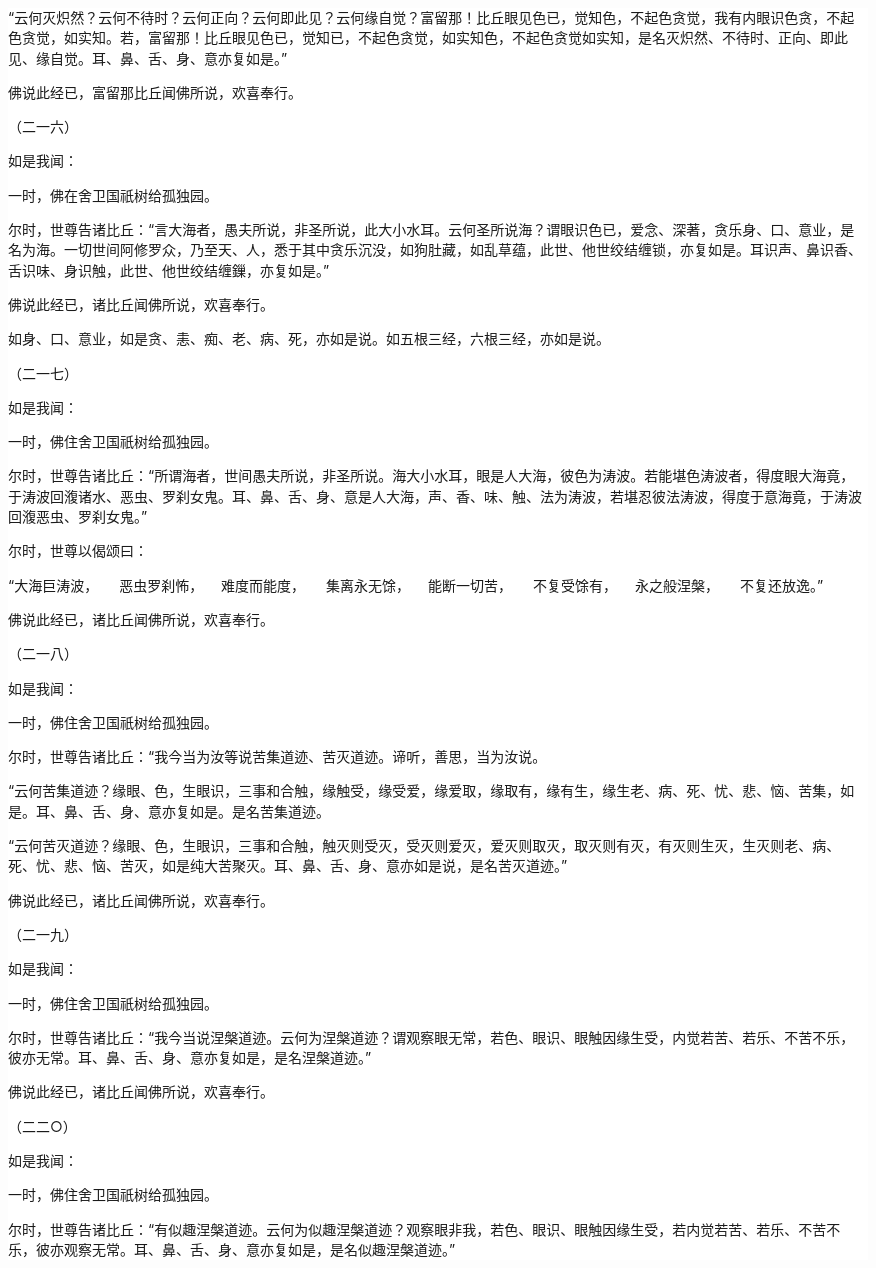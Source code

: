 “云何灭炽然？云何不待时？云何正向？云何即此见？云何缘自觉？富留那！比丘眼见色已，觉知色，不起色贪觉，我有内眼识色贪，不起色贪觉，如实知。若，富留那！比丘眼见色已，觉知已，不起色贪觉，如实知色，不起色贪觉如实知，是名灭炽然、不待时、正向、即此见、缘自觉。耳、鼻、舌、身、意亦复如是。”

佛说此经已，富留那比丘闻佛所说，欢喜奉行。

（二一六）

如是我闻：

一时，佛在舍卫国祇树给孤独园。

尔时，世尊告诸比丘：“言大海者，愚夫所说，非圣所说，此大小水耳。云何圣所说海？谓眼识色已，爱念、深著，贪乐身、口、意业，是名为海。一切世间阿修罗众，乃至天、人，悉于其中贪乐沉没，如狗肚藏，如乱草蕴，此世、他世绞结缠锁，亦复如是。耳识声、鼻识香、舌识味、身识触，此世、他世绞结缠鏁，亦复如是。”

佛说此经已，诸比丘闻佛所说，欢喜奉行。

如身、口、意业，如是贪、恚、痴、老、病、死，亦如是说。如五根三经，六根三经，亦如是说。

（二一七）

如是我闻：

一时，佛住舍卫国祇树给孤独园。

尔时，世尊告诸比丘：“所谓海者，世间愚夫所说，非圣所说。海大小水耳，眼是人大海，彼色为涛波。若能堪色涛波者，得度眼大海竟，于涛波回澓诸水、恶虫、罗刹女鬼。耳、鼻、舌、身、意是人大海，声、香、味、触、法为涛波，若堪忍彼法涛波，得度于意海竟，于涛波回澓恶虫、罗刹女鬼。”

尔时，世尊以偈颂曰：

“大海巨涛波，　　恶虫罗刹怖， 　难度而能度，　　集离永无馀， 　能断一切苦，　　不复受馀有， 　永之般涅槃，　　不复还放逸。”

佛说此经已，诸比丘闻佛所说，欢喜奉行。

（二一八）

如是我闻：

一时，佛住舍卫国祇树给孤独园。

尔时，世尊告诸比丘：“我今当为汝等说苦集道迹、苦灭道迹。谛听，善思，当为汝说。

“云何苦集道迹？缘眼、色，生眼识，三事和合触，缘触受，缘受爱，缘爱取，缘取有，缘有生，缘生老、病、死、忧、悲、恼、苦集，如是。耳、鼻、舌、身、意亦复如是。是名苦集道迹。

“云何苦灭道迹？缘眼、色，生眼识，三事和合触，触灭则受灭，受灭则爱灭，爱灭则取灭，取灭则有灭，有灭则生灭，生灭则老、病、死、忧、悲、恼、苦灭，如是纯大苦聚灭。耳、鼻、舌、身、意亦如是说，是名苦灭道迹。”

佛说此经已，诸比丘闻佛所说，欢喜奉行。

（二一九）

如是我闻：

一时，佛住舍卫国祇树给孤独园。

尔时，世尊告诸比丘：“我今当说涅槃道迹。云何为涅槃道迹？谓观察眼无常，若色、眼识、眼触因缘生受，内觉若苦、若乐、不苦不乐，彼亦无常。耳、鼻、舌、身、意亦复如是，是名涅槃道迹。”

佛说此经已，诸比丘闻佛所说，欢喜奉行。

（二二○）

如是我闻：

一时，佛住舍卫国祇树给孤独园。

尔时，世尊告诸比丘：“有似趣涅槃道迹。云何为似趣涅槃道迹？观察眼非我，若色、眼识、眼触因缘生受，若内觉若苦、若乐、不苦不乐，彼亦观察无常。耳、鼻、舌、身、意亦复如是，是名似趣涅槃道迹。”
